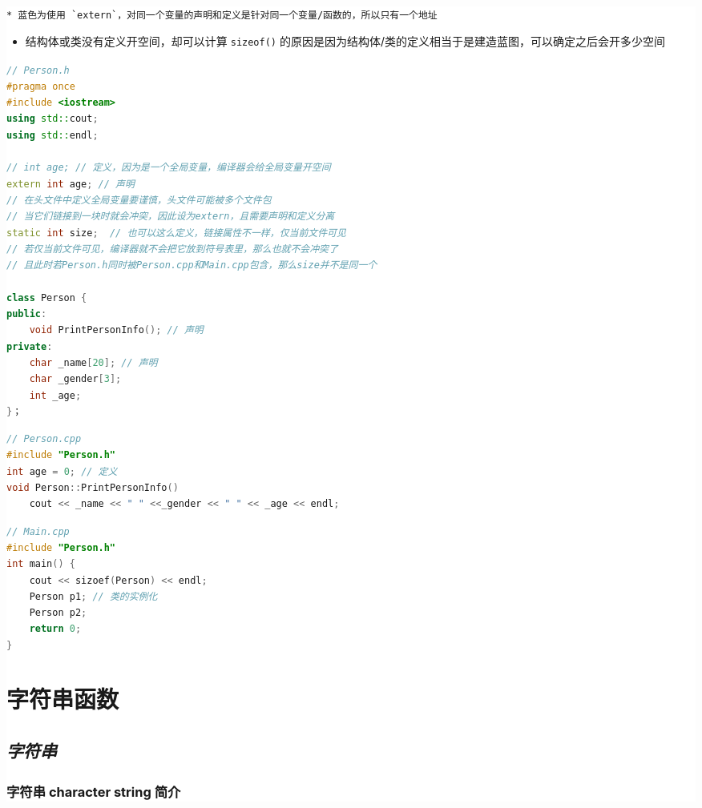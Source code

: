     * 蓝色为使用 `extern`，对同一个变量的声明和定义是针对同一个变量/函数的，所以只有一个地址
* 结构体或类没有定义开空间，却可以计算 `sizeof()` 的原因是因为结构体/类的定义相当于是建造蓝图，可以确定之后会开多少空间

```cpp
// Person.h
#pragma once
#include <iostream>
using std::cout;
using std::endl;

// int age; // 定义，因为是一个全局变量，编译器会给全局变量开空间
extern int age; // 声明
// 在头文件中定义全局变量要谨慎，头文件可能被多个文件包
// 当它们链接到一块时就会冲突，因此设为extern，且需要声明和定义分离
static int size;  // 也可以这么定义，链接属性不一样，仅当前文件可见
// 若仅当前文件可见，编译器就不会把它放到符号表里，那么也就不会冲突了
// 且此时若Person.h同时被Person.cpp和Main.cpp包含，那么size并不是同一个 

class Person {
public:
    void PrintPersonInfo(); // 声明
private:
    char _name[20]; // 声明
    char _gender[3];
    int _age;
}；
```

```cpp
// Person.cpp
#include "Person.h"
int age = 0; // 定义
void Person::PrintPersonInfo()
    cout << _name << " " <<_gender << " " << _age << endl;
```

```cpp
// Main.cpp
#include "Person.h"
int main() {
    cout << sizoef(Person) << endl;
    Person p1; // 类的实例化
    Person p2;
    return 0;
}
```

# 字符串函数

## *字符串*

### 字符串 character string 简介
